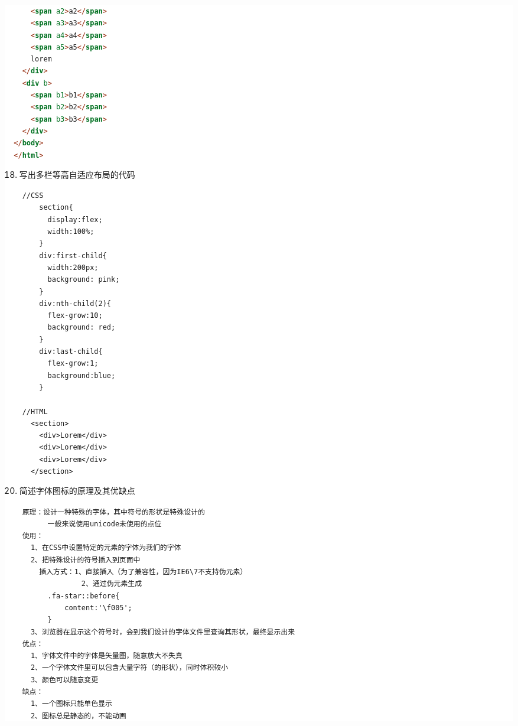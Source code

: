   ```html
        <span a2>a2</span>
        <span a3>a3</span>
        <span a4>a4</span>
        <span a5>a5</span>
        lorem
      </div>
      <div b>
        <span b1>b1</span>
        <span b2>b2</span>
        <span b3>b3</span>
      </div>
    </body>
    </html>
  ```

18. 写出多栏等高自适应布局的代码
```
    //CSS
        section{
          display:flex;
          width:100%;
        }
        div:first-child{
          width:200px;
          background: pink;
        }
        div:nth-child(2){
          flex-grow:10;
          background: red;
        }
        div:last-child{
          flex-grow:1;
          background:blue;
        }

    //HTML
      <section>
        <div>Lorem</div>
        <div>Lorem</div>
        <div>Lorem</div>
      </section>

```


20. 简述字体图标的原理及其优缺点
```
    原理：设计一种特殊的字体，其中符号的形状是特殊设计的
          一般来说使用unicode未使用的点位
    使用：
      1、在CSS中设置特定的元素的字体为我们的字体
      2、把特殊设计的符号插入到页面中
        插入方式：1、直接插入（为了兼容性，因为IE6\7不支持伪元素）
                  2、通过伪元素生成
          .fa-star::before{
              content:'\f005';
          }
      3、浏览器在显示这个符号时，会到我们设计的字体文件里查询其形状，最终显示出来
    优点：
      1、字体文件中的字体是矢量图，随意放大不失真
      2、一个字体文件里可以包含大量字符（的形状），同时体积较小
      3、颜色可以随意变更
    缺点：
      1、一个图标只能单色显示
      2、图标总是静态的，不能动画
```